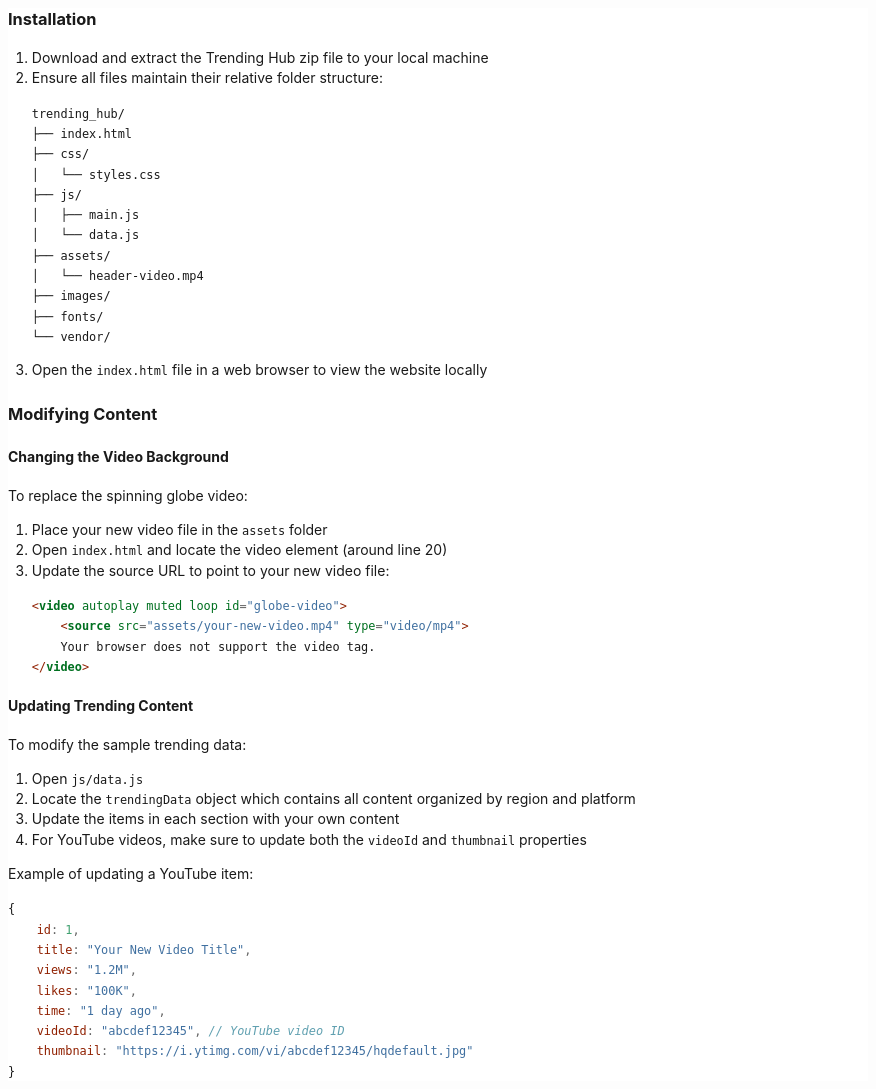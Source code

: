 ### Installation
1. Download and extract the Trending Hub zip file to your local machine
2. Ensure all files maintain their relative folder structure:
   ```
   trending_hub/
   ├── index.html
   ├── css/
   │   └── styles.css
   ├── js/
   │   ├── main.js
   │   └── data.js
   ├── assets/
   │   └── header-video.mp4
   ├── images/
   ├── fonts/
   └── vendor/
   ```
3. Open the `index.html` file in a web browser to view the website locally

### Modifying Content

#### Changing the Video Background
To replace the spinning globe video:
1. Place your new video file in the `assets` folder
2. Open `index.html` and locate the video element (around line 20)
3. Update the source URL to point to your new video file:
   ```html
   <video autoplay muted loop id="globe-video">
       <source src="assets/your-new-video.mp4" type="video/mp4">
       Your browser does not support the video tag.
   </video>
   ```

#### Updating Trending Content
To modify the sample trending data:
1. Open `js/data.js`
2. Locate the `trendingData` object which contains all content organized by region and platform
3. Update the items in each section with your own content
4. For YouTube videos, make sure to update both the `videoId` and `thumbnail` properties

Example of updating a YouTube item:
```javascript
{
    id: 1,
    title: "Your New Video Title",
    views: "1.2M",
    likes: "100K",
    time: "1 day ago",
    videoId: "abcdef12345", // YouTube video ID
    thumbnail: "https://i.ytimg.com/vi/abcdef12345/hqdefault.jpg"
}
```
